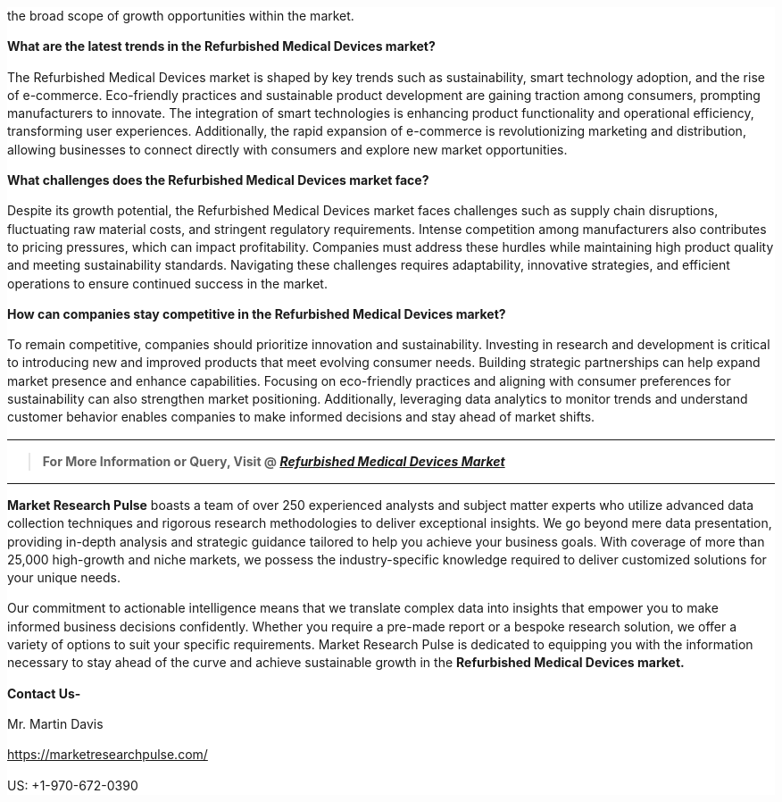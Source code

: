 the broad scope of growth opportunities within the market.</p><p><strong>What are the latest trends in the Refurbished Medical Devices market?</strong></p><p>The Refurbished Medical Devices market is shaped by key trends such as sustainability, smart technology adoption, and the rise of e-commerce. Eco-friendly practices and sustainable product development are gaining traction among consumers, prompting manufacturers to innovate. The integration of smart technologies is enhancing product functionality and operational efficiency, transforming user experiences. Additionally, the rapid expansion of e-commerce is revolutionizing marketing and distribution, allowing businesses to connect directly with consumers and explore new market opportunities.</p><p><strong>What challenges does the Refurbished Medical Devices market face?</strong></p><p>Despite its growth potential, the Refurbished Medical Devices market faces challenges such as supply chain disruptions, fluctuating raw material costs, and stringent regulatory requirements. Intense competition among manufacturers also contributes to pricing pressures, which can impact profitability. Companies must address these hurdles while maintaining high product quality and meeting sustainability standards. Navigating these challenges requires adaptability, innovative strategies, and efficient operations to ensure continued success in the market.</p><p><strong>How can companies stay competitive in the Refurbished Medical Devices market?</strong></p><p>To remain competitive, companies should prioritize innovation and sustainability. Investing in research and development is critical to introducing new and improved products that meet evolving consumer needs. Building strategic partnerships can help expand market presence and enhance capabilities. Focusing on eco-friendly practices and aligning with consumer preferences for sustainability can also strengthen market positioning. Additionally, leveraging data analytics to monitor trends and understand customer behavior enables companies to make informed decisions and stay ahead of market shifts.</p><hr /><blockquote><p><strong>For More Information or Query, Visit @&nbsp;<em><a href="https://marketresearchpulse.com/report/79371/refurbished-medical-devices-market?utm_source=Linkedin&utm_medium=0112">Refurbished Medical Devices Market</a></em></strong></p></blockquote><hr /><p><strong>Market Research Pulse</strong> boasts a team of over 250 experienced analysts and subject matter experts who utilize advanced data collection techniques and rigorous research methodologies to deliver exceptional insights. We go beyond mere data presentation, providing in-depth analysis and strategic guidance tailored to help you achieve your business goals. With coverage of more than 25,000 high-growth and niche markets, we possess the industry-specific knowledge required to deliver customized solutions for your unique needs.</p><p>Our commitment to actionable intelligence means that we translate complex data into insights that empower you to make informed business decisions confidently. Whether you require a pre-made report or a bespoke research solution, we offer a variety of options to suit your specific requirements. Market Research Pulse is dedicated to equipping you with the information necessary to stay ahead of the curve and achieve sustainable growth in the <strong>Refurbished Medical Devices market.</strong></p><p><strong>Contact Us-</strong></p><p>Mr. Martin Davis</p><p>https://marketresearchpulse.com/</p><p>US: +1-970-672-0390</p>
